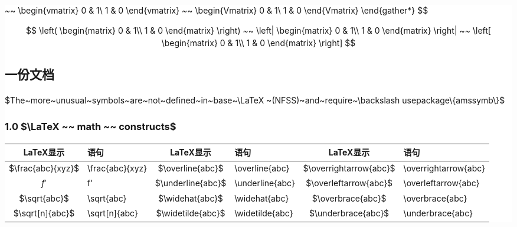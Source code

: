 ~~
\begin{vmatrix}
0 & 1\\
1 & 0
\end{vmatrix}
~~
\begin{Vmatrix}
0 & 1\\
1 & 0
\end{Vmatrix}
\end{gather*}
$$

$$
\left(
\begin{matrix}
0 & 1\\
1 & 0
\end{matrix}
\right)
~~
\left|
\begin{matrix}
0 & 1\\
1 & 0
\end{matrix}
\right|
~~
\left[
\begin{matrix}
0 & 1\\
1 & 0
\end{matrix}
\right]
$$

## 一份文档

$The~more~unusual~symbols~are~not~defined~in~base~\LaTeX ~(NFSS)~and~require~\backslash usepackage\{amssymb\}$

### 1.0 $\LaTeX ~~ math ~~ constructs$  

|     LaTeX显示     | 语句            |     LaTeX显示     | 语句            |       LaTeX显示        | 语句                 |
| :---------------: | :-------------- | :---------------: | :-------------- | :--------------------: | :------------------- |
| $\frac{abc}{xyz}$ | \frac{abc}{xyz} | $\overline{abc}$  | \overline{abc}  | $\overrightarrow{abc}$ | \overrightarrow{abc} |
|       $f'$        | f'              | $\underline{abc}$ | \underline{abc} | $\overleftarrow{abc}$  | \overleftarrow{abc}  |
|   $\sqrt{abc}$    | \sqrt{abc}      |  $\widehat{abc}$  | \widehat{abc}   |   $\overbrace{abc}$    | \overbrace{abc}      |
|  $\sqrt[n]{abc}$  | \sqrt[n]{abc}   | $\widetilde{abc}$ | \widetilde{abc} |   $\underbrace{abc}$   | \underbrace{abc}     |
